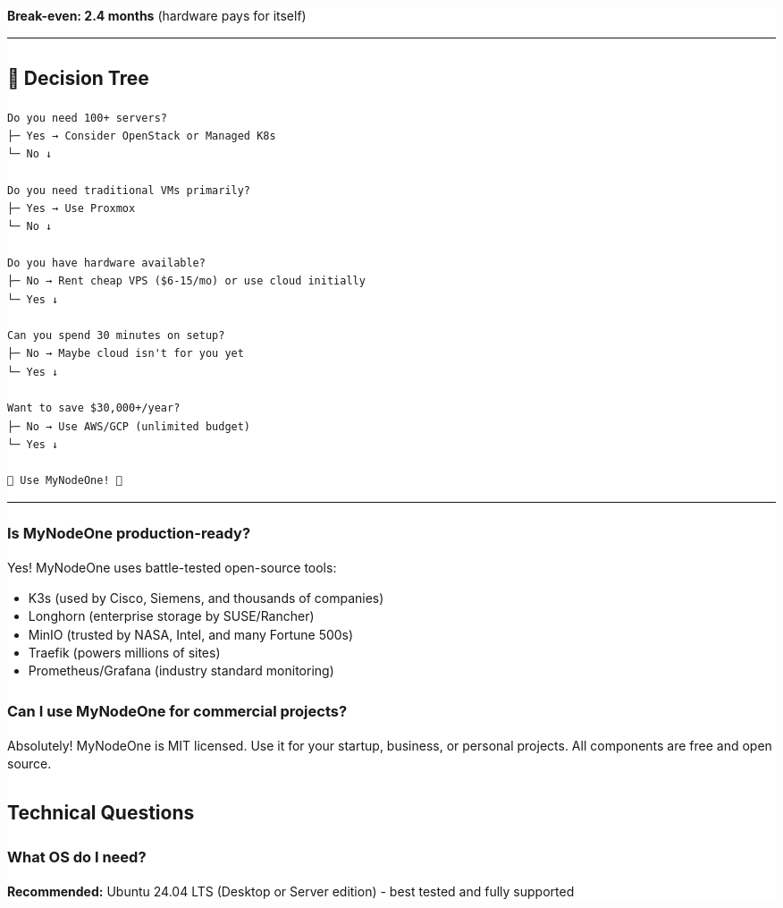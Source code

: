 **Break-even: 2.4 months** (hardware pays for itself)

---

## 🧠 Decision Tree

```
Do you need 100+ servers?
├─ Yes → Consider OpenStack or Managed K8s
└─ No ↓

Do you need traditional VMs primarily?
├─ Yes → Use Proxmox
└─ No ↓

Do you have hardware available?
├─ No → Rent cheap VPS ($6-15/mo) or use cloud initially
└─ Yes ↓

Can you spend 30 minutes on setup?
├─ No → Maybe cloud isn't for you yet
└─ Yes ↓

Want to save $30,000+/year?
├─ No → Use AWS/GCP (unlimited budget)
└─ Yes ↓

🎉 Use MyNodeOne! 🎉
```

---

### Is MyNodeOne production-ready?

Yes! MyNodeOne uses battle-tested open-source tools:
- K3s (used by Cisco, Siemens, and thousands of companies)
- Longhorn (enterprise storage by SUSE/Rancher)
- MinIO (trusted by NASA, Intel, and many Fortune 500s)
- Traefik (powers millions of sites)
- Prometheus/Grafana (industry standard monitoring)

### Can I use MyNodeOne for commercial projects?

Absolutely! MyNodeOne is MIT licensed. Use it for your startup, business, or personal projects. All components are free and open source.

## Technical Questions

### What OS do I need?

**Recommended:** Ubuntu 24.04 LTS (Desktop or Server edition) - best tested and fully supported
